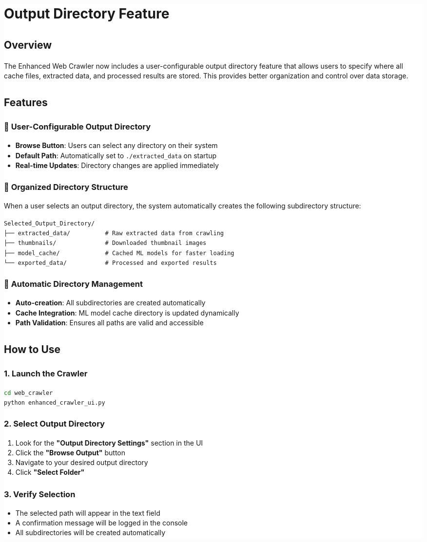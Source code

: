 # Output Directory Feature

## Overview

The Enhanced Web Crawler now includes a user-configurable output directory feature that allows users to specify where all cache files, extracted data, and processed results are stored. This provides better organization and control over data storage.

## Features

### 🎯 **User-Configurable Output Directory**
- **Browse Button**: Users can select any directory on their system
- **Default Path**: Automatically set to `./extracted_data` on startup
- **Real-time Updates**: Directory changes are applied immediately

### 📁 **Organized Directory Structure**
When a user selects an output directory, the system automatically creates the following subdirectory structure:

```
Selected_Output_Directory/
├── extracted_data/          # Raw extracted data from crawling
├── thumbnails/              # Downloaded thumbnail images
├── model_cache/             # Cached ML models for faster loading
└── exported_data/           # Processed and exported results
```

### 🔄 **Automatic Directory Management**
- **Auto-creation**: All subdirectories are created automatically
- **Cache Integration**: ML model cache directory is updated dynamically
- **Path Validation**: Ensures all paths are valid and accessible

## How to Use

### 1. **Launch the Crawler**
```bash
cd web_crawler
python enhanced_crawler_ui.py
```

### 2. **Select Output Directory**
1. Look for the **"Output Directory Settings"** section in the UI
2. Click the **"Browse Output"** button
3. Navigate to your desired output directory
4. Click **"Select Folder"**

### 3. **Verify Selection**
- The selected path will appear in the text field
- A confirmation message will be logged in the console
- All subdirectories will be created automatically
